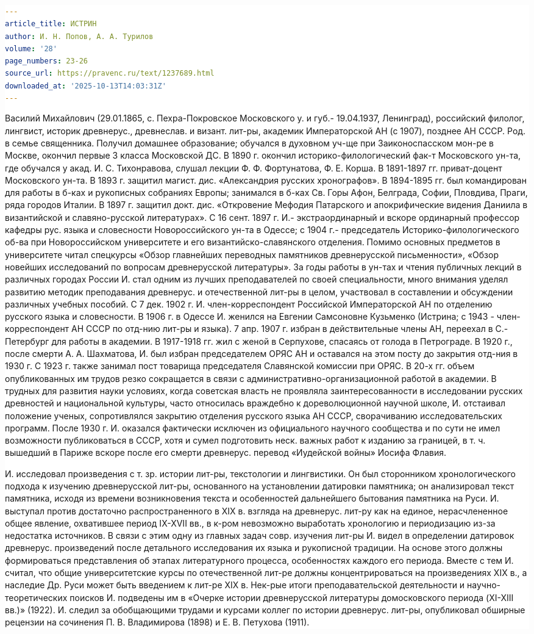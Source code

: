 ```yaml
---
article_title: ИСТРИН
author: И. Н. Попов, А. А. Турилов
volume: '28'
page_numbers: 23-26
source_url: https://pravenc.ru/text/1237689.html
downloaded_at: '2025-10-13T14:03:31Z'
---
```


Василий Михайлович (29.01.1865, с. Пехра-Покровское Московского у. и губ.- 19.04.1937, Ленинград), российский филолог, лингвист, историк древнерус., древнеслав. и визант. лит-ры, академик Императорской АН (с 1907), позднее АН СССР. Род. в семье священника. Получил домашнее образование; обучался в духовном уч-ще при Заиконоспасском мон-ре в Москве, окончил первые 3 класса Московской ДС. В 1890 г. окончил историко-филологический фак-т Московского ун-та, где обучался у акад. И. С. Тихонравова, слушал лекции Ф. Ф. Фортунатова, Ф. Е. Корша. В 1891-1897 гг. приват-доцент Московского ун-та. В 1893 г. защитил магист. дис. «Александрия русских хронографов». В 1894-1895 гг. был командирован для работы в б-ках и рукописных собраниях Европы; занимался в б-ках Св. Горы Афон, Белграда, Софии, Пловдива, Праги, ряда городов Италии. В 1897 г. защитил докт. дис. «Откровение Мефодия Патарского и апокрифические видения Даниила в византийской и славяно-русской литературах». С 16 сент. 1897 г. И.- экстраординарный и вскоре ординарный профессор кафедры рус. языка и словесности Новороссийского ун-та в Одессе; с 1904 г.- председатель Историко-филологического об-ва при Новороссийском университете и его византийско-славянского отделения. Помимо основных предметов в университете читал спецкурсы «Обзор главнейших переводных памятников древнерусской письменности», «Обзор новейших исследований по вопросам древнерусской литературы». За годы работы в ун-тах и чтения публичных лекций в различных городах России И. стал одним из лучших преподавателей по своей специальности, много внимания уделял развитию методик преподавания древнерус. и отечественной лит-ры в целом, участвовал в составлении и обсуждении различных учебных пособий. С 7 дек. 1902 г. И. член-корреспондент Российской Императорской АН по отделению русского языка и словесности. В 1906 г. в Одессе И. женился на Евгении Самсоновне Кузьменко (Истрина; с 1943 - член-корреспондент АН СССР по отд-нию лит-ры и языка). 7 апр. 1907 г. избран в действительные члены АН, переехал в С.-Петербург для работы в академии. В 1917-1918 гг. жил с женой в Серпухове, спасаясь от голода в Петрограде. В 1920 г., после смерти А. А. Шахматова, И. был избран председателем ОРЯС АН и оставался на этом посту до закрытия отд-ния в 1930 г. С 1923 г. также занимал пост товарища председателя Славянской комиссии при ОРЯС. В 20-х гг. объем опубликованных им трудов резко сокращается в связи с административно-организационной работой в академии. В трудных для развития науки условиях, когда советская власть не проявляла заинтересованности в исследовании русских древностей и национальной культуры, часто относилась враждебно к дореволюционной научной школе, И. отстаивал положение ученых, сопротивлялся закрытию отделения русского языка АН СССР, сворачиванию исследовательских программ. После 1930 г. И. оказался фактически исключен из официального научного сообщества и по сути не имел возможности публиковаться в СССР, хотя и сумел подготовить неск. важных работ к изданию за границей, в т. ч. вышедший в Париже вскоре после его смерти древнерус. перевод «Иудейской войны» Иосифа Флавия.

И. исследовал произведения с т. зр. истории лит-ры, текстологии и лингвистики. Он был сторонником хронологического подхода к изучению древнерусской лит-ры, основанного на установлении датировки памятника; он анализировал текст памятника, исходя из времени возникновения текста и особенностей дальнейшего бытования памятника на Руси. И. выступал против достаточно распространенного в XIX в. взгляда на древнерус. лит-ру как на единое, нерасчлененное общее явление, охватившее период IX-XVII вв., в к-ром невозможно выработать хронологию и периодизацию из-за недостатка источников. В связи с этим одну из главных задач совр. изучения лит-ры И. видел в определении датировок древнерус. произведений после детального исследования их языка и рукописной традиции. На основе этого должны формироваться представления об этапах литературного процесса, особенностях каждого его периода. Вместе с тем И. считал, что общие университетские курсы по отечественной лит-ре должны концентрироваться на произведениях XIX в., а наследие Др. Руси может быть введением к лит-ре XIX в. Нек-рые итоги преподавательской деятельности и научно-теоретических поисков И. подведены им в «Очерке истории древнерусской литературы домосковского периода (XI-XIII вв.)» (1922). И. следил за обобщающими трудами и курсами коллег по истории древнерус. лит-ры, опубликовал обширные рецензии на сочинения П. В. Владимирова (1898) и Е. В. Петухова (1911).
